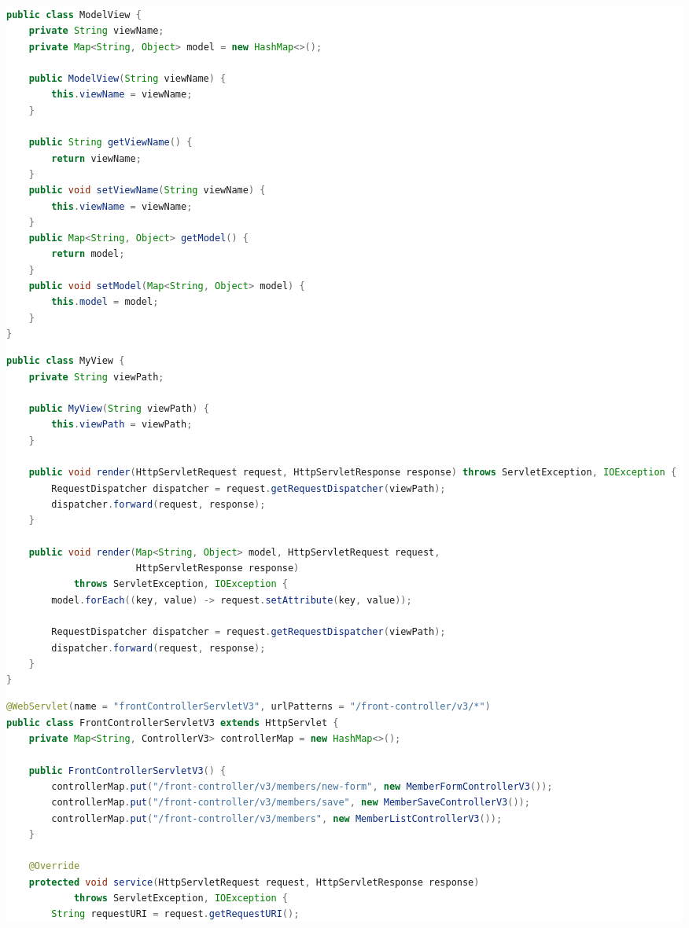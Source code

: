 ```java
public class ModelView {
    private String viewName;
    private Map<String, Object> model = new HashMap<>();

    public ModelView(String viewName) {
        this.viewName = viewName;
    }

    public String getViewName() {
        return viewName;
    }
    public void setViewName(String viewName) {
        this.viewName = viewName;
    }
    public Map<String, Object> getModel() {
        return model;
    }
    public void setModel(Map<String, Object> model) {
        this.model = model;
    }
}
```

```java
public class MyView {
    private String viewPath;

    public MyView(String viewPath) {
        this.viewPath = viewPath;
    }

    public void render(HttpServletRequest request, HttpServletResponse response) throws ServletException, IOException {
        RequestDispatcher dispatcher = request.getRequestDispatcher(viewPath);
        dispatcher.forward(request, response);
    }

    public void render(Map<String, Object> model, HttpServletRequest request,
                       HttpServletResponse response)
            throws ServletException, IOException {
        model.forEach((key, value) -> request.setAttribute(key, value));

        RequestDispatcher dispatcher = request.getRequestDispatcher(viewPath);
        dispatcher.forward(request, response);
    }
}
```

```java
@WebServlet(name = "frontControllerServletV3", urlPatterns = "/front-controller/v3/*")
public class FrontControllerServletV3 extends HttpServlet {
    private Map<String, ControllerV3> controllerMap = new HashMap<>();

    public FrontControllerServletV3() {
        controllerMap.put("/front-controller/v3/members/new-form", new MemberFormControllerV3());
        controllerMap.put("/front-controller/v3/members/save", new MemberSaveControllerV3());
        controllerMap.put("/front-controller/v3/members", new MemberListControllerV3());
    }

    @Override
    protected void service(HttpServletRequest request, HttpServletResponse response)
            throws ServletException, IOException {
        String requestURI = request.getRequestURI();

```